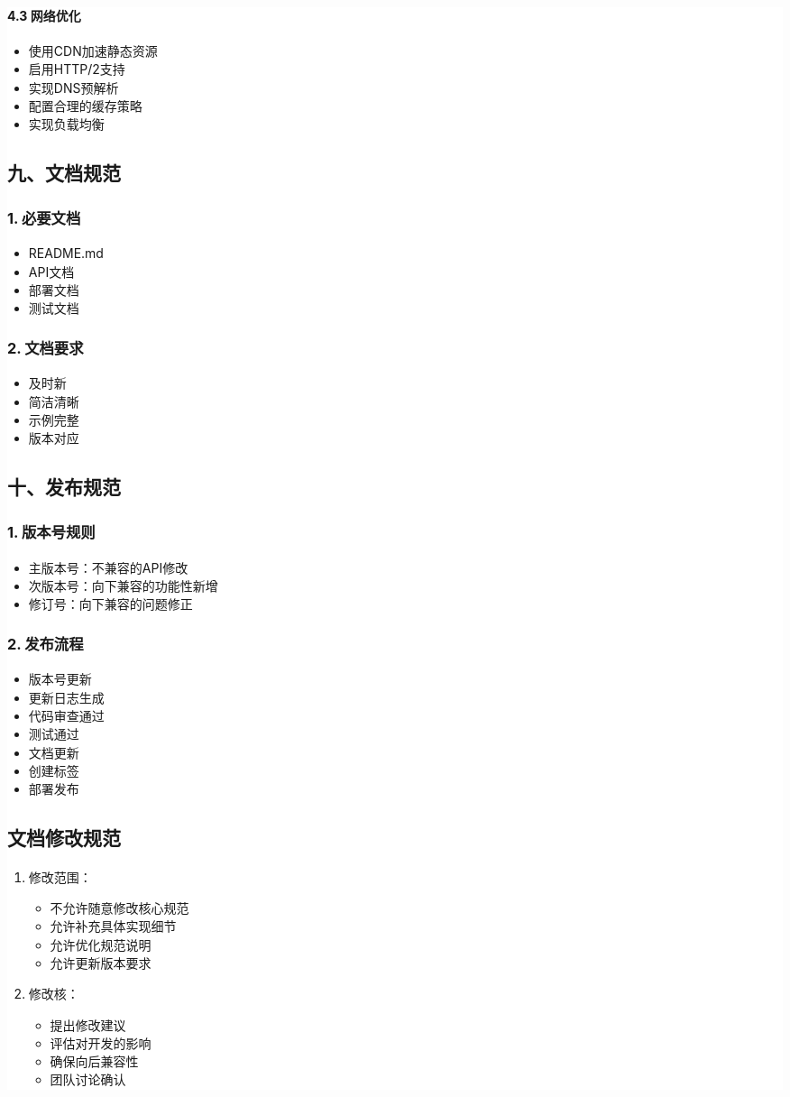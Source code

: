 #### 4.3 网络优化
- 使用CDN加速静态资源
- 启用HTTP/2支持
- 实现DNS预解析
- 配置合理的缓存策略
- 实现负载均衡

## 九、文档规范

### 1. 必要文档
- README.md
- API文档
- 部署文档
- 测试文档

### 2. 文档要求
- 及时新
- 简洁清晰
- 示例完整
- 版本对应

## 十、发布规范

### 1. 版本号规则
- 主版本号：不兼容的API修改
- 次版本号：向下兼容的功能性新增
- 修订号：向下兼容的问题修正

### 2. 发布流程
- 版本号更新
- 更新日志生成
- 代码审查通过
- 测试通过
- 文档更新
- 创建标签
- 部署发布

## 文档修改规范

1. 修改范围：
   - 不允许随意修改核心规范
   - 允许补充具体实现细节
   - 允许优化规范说明
   - 允许更新版本要求

2. 修改核：
   - 提出修改建议
   - 评估对开发的影响
   - 确保向后兼容性
   - 团队讨论确认
